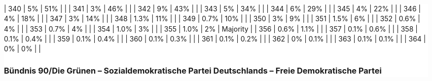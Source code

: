 | 340 | 5% | 51% |  |
| 341 | 3% | 46% |  |
| 342 | 9% | 43% |  |
| 343 | 5% | 34% |  |
| 344 | 6% | 29% |  |
| 345 | 4% | 22% |  |
| 346 | 4% | 18% |  |
| 347 | 3% | 14% |  |
| 348 | 1.3% | 11% |  |
| 349 | 0.7% | 10% |  |
| 350 | 3% | 9% |  |
| 351 | 1.5% | 6% |  |
| 352 | 0.6% | 4% |  |
| 353 | 0.7% | 4% |  |
| 354 | 1.0% | 3% |  |
| 355 | 1.0% | 2% | Majority |
| 356 | 0.6% | 1.1% |  |
| 357 | 0.1% | 0.6% |  |
| 358 | 0.1% | 0.4% |  |
| 359 | 0.1% | 0.4% |  |
| 360 | 0.1% | 0.3% |  |
| 361 | 0.1% | 0.2% |  |
| 362 | 0% | 0.1% |  |
| 363 | 0.1% | 0.1% |  |
| 364 | 0% | 0% |  |

### Bündnis 90/Die Grünen – Sozialdemokratische Partei Deutschlands – Freie Demokratische Partei
